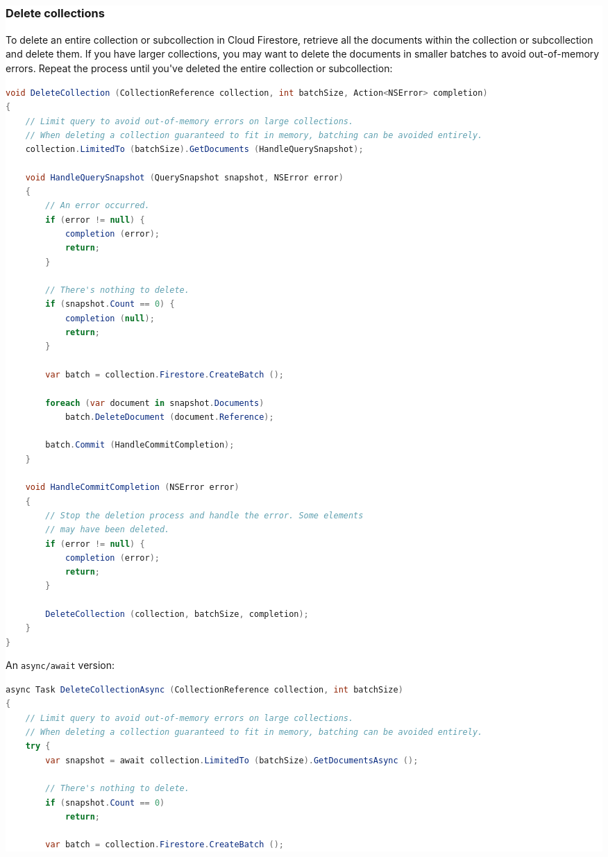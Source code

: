 ### Delete collections

To delete an entire collection or subcollection in Cloud Firestore, retrieve all the documents within the collection or subcollection and delete them. If you have larger collections, you may want to delete the documents in smaller batches to avoid out-of-memory errors. Repeat the process until you've deleted the entire collection or subcollection:

```csharp
void DeleteCollection (CollectionReference collection, int batchSize, Action<NSError> completion)
{
	// Limit query to avoid out-of-memory errors on large collections.
	// When deleting a collection guaranteed to fit in memory, batching can be avoided entirely.
	collection.LimitedTo (batchSize).GetDocuments (HandleQuerySnapshot);

	void HandleQuerySnapshot (QuerySnapshot snapshot, NSError error)
	{
		// An error occurred.
		if (error != null) {
			completion (error);
			return;
		}

		// There's nothing to delete.
		if (snapshot.Count == 0) {
			completion (null);
			return;
		}

		var batch = collection.Firestore.CreateBatch ();

		foreach (var document in snapshot.Documents)
			batch.DeleteDocument (document.Reference);

		batch.Commit (HandleCommitCompletion);
	}

	void HandleCommitCompletion (NSError error)
	{
		// Stop the deletion process and handle the error. Some elements
		// may have been deleted.
		if (error != null) {
			completion (error);
			return;
		}

		DeleteCollection (collection, batchSize, completion);
	}
}
```

An `async/await` version:

```csharp
async Task DeleteCollectionAsync (CollectionReference collection, int batchSize)
{
	// Limit query to avoid out-of-memory errors on large collections.
	// When deleting a collection guaranteed to fit in memory, batching can be avoided entirely.
	try {
		var snapshot = await collection.LimitedTo (batchSize).GetDocumentsAsync ();

		// There's nothing to delete.
		if (snapshot.Count == 0)
			return;

		var batch = collection.Firestore.CreateBatch ();
```